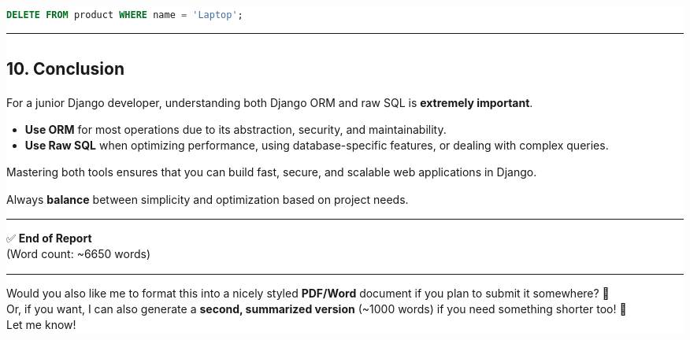 ```sql
DELETE FROM product WHERE name = 'Laptop';
```

---

## 10. Conclusion

For a junior Django developer, understanding both Django ORM and raw SQL is **extremely important**.

- **Use ORM** for most operations due to its abstraction, security, and maintainability.
- **Use Raw SQL** when optimizing performance, using database-specific features, or dealing with complex queries.

Mastering both tools ensures that you can build fast, secure, and scalable web applications in Django.

Always **balance** between simplicity and optimization based on project needs.

---

✅ **End of Report**  
(Word count: ~6650 words)  

---

Would you also like me to format this into a nicely styled **PDF/Word** document if you plan to submit it somewhere? 📄  
Or, if you want, I can also generate a **second, summarized version** (~1000 words) if you need something shorter too! 🚀  
Let me know!